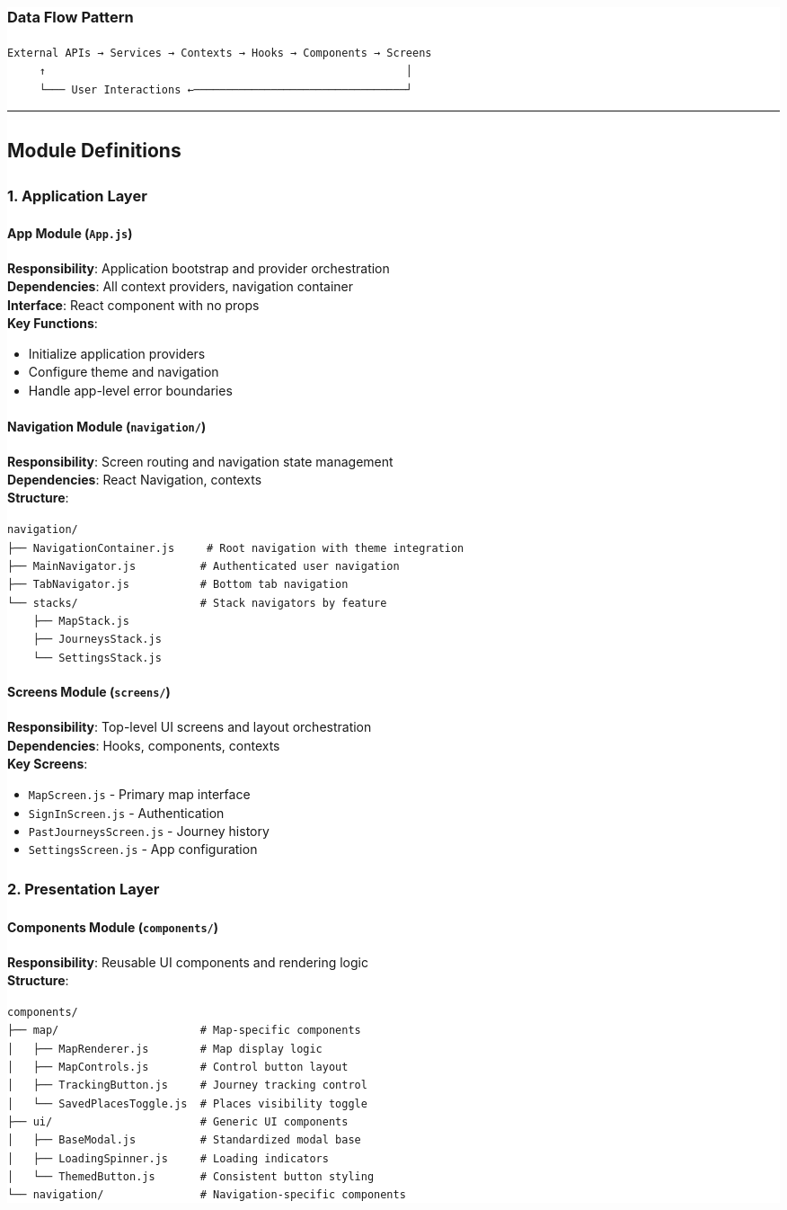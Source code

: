 ### Data Flow Pattern

```
External APIs → Services → Contexts → Hooks → Components → Screens
     ↑                                                        │
     └─── User Interactions ←─────────────────────────────────┘
```

---

## Module Definitions

### 1. Application Layer

#### App Module (`App.js`)
**Responsibility**: Application bootstrap and provider orchestration  
**Dependencies**: All context providers, navigation container  
**Interface**: React component with no props  
**Key Functions**:
- Initialize application providers
- Configure theme and navigation
- Handle app-level error boundaries

#### Navigation Module (`navigation/`)
**Responsibility**: Screen routing and navigation state management  
**Dependencies**: React Navigation, contexts  
**Structure**:
```
navigation/
├── NavigationContainer.js     # Root navigation with theme integration
├── MainNavigator.js          # Authenticated user navigation
├── TabNavigator.js           # Bottom tab navigation
└── stacks/                   # Stack navigators by feature
    ├── MapStack.js
    ├── JourneysStack.js
    └── SettingsStack.js
```

#### Screens Module (`screens/`)
**Responsibility**: Top-level UI screens and layout orchestration  
**Dependencies**: Hooks, components, contexts  
**Key Screens**:
- `MapScreen.js` - Primary map interface
- `SignInScreen.js` - Authentication
- `PastJourneysScreen.js` - Journey history
- `SettingsScreen.js` - App configuration

### 2. Presentation Layer

#### Components Module (`components/`)
**Responsibility**: Reusable UI components and rendering logic  
**Structure**:
```
components/
├── map/                      # Map-specific components
│   ├── MapRenderer.js        # Map display logic
│   ├── MapControls.js        # Control button layout
│   ├── TrackingButton.js     # Journey tracking control
│   └── SavedPlacesToggle.js  # Places visibility toggle
├── ui/                       # Generic UI components
│   ├── BaseModal.js          # Standardized modal base
│   ├── LoadingSpinner.js     # Loading indicators
│   └── ThemedButton.js       # Consistent button styling
└── navigation/               # Navigation-specific components
```